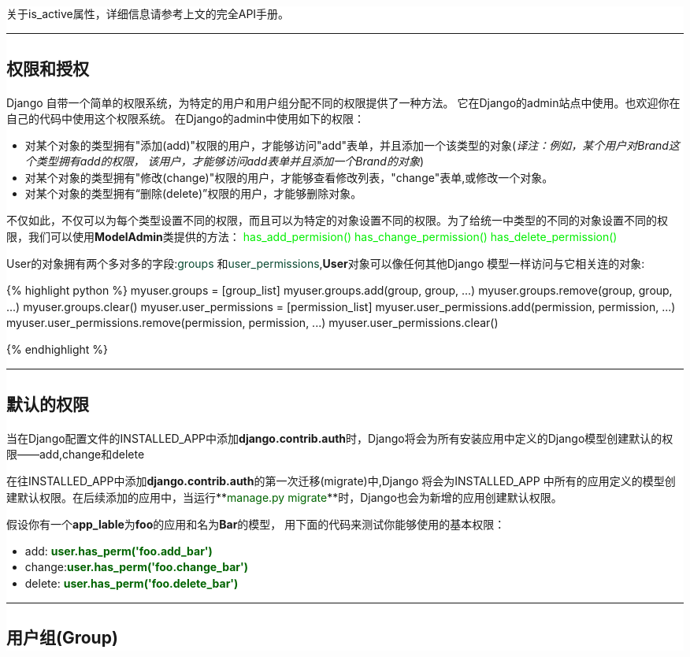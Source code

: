 关于is_active属性，详细信息请参考上文的完全API手册。


----------

## 权限和授权

Django 自带一个简单的权限系统，为特定的用户和用户组分配不同的权限提供了一种方法。
它在Django的admin站点中使用。也欢迎你在自己的代码中使用这个权限系统。
在Django的admin中使用如下的权限：

- 对某个对象的类型拥有"添加(add)"权限的用户，才能够访问"add"表单，并且添加一个该类型的对象(*译注：例如，某个用户对Brand这个类型拥有add的权限， 该用户，才能够访问add表单并且添加一个Brand的对象*)
- 对某个对象的类型拥有"修改(change)"权限的用户，才能够查看修改列表，"change"表单,或修改一个对象。
- 对某个对象的类型拥有“删除(delete)”权限的用户，才能够删除对象。

不仅如此，不仅可以为每个类型设置不同的权限，而且可以为特定的对象设置不同的权限。为了给统一中类型的不同的对象设置不同的权限，我们可以使用**ModelAdmin**类提供的方法：
<font color="greenv">has_add_permision()</font>
<font color="greenv">has_change_permission()</font>
<font color="greenv">has_delete_permission()</font>

User的对象拥有两个多对多的字段:<font color=0c4b33>groups</font> 和<font color=0c4b33>user_permissions</font>,**User**对象可以像任何其他Django 模型一样访问与它相关连的对象:

{% highlight python %}
myuser.groups = [group_list]
myuser.groups.add(group, group, ...)
myuser.groups.remove(group, group, ...)
myuser.groups.clear()
myuser.user_permissions = [permission_list]
myuser.user_permissions.add(permission, permission, ...)
myuser.user_permissions.remove(permission, permission, ...)
myuser.user_permissions.clear()

{% endhighlight %}


----------

## 默认的权限

当在Django配置文件的INSTALLED_APP中添加**django.contrib.auth**时，Django将会为所有安装应用中定义的Django模型创建默认的权限——add,change和delete

在往INSTALLED_APP中添加**django.contrib.auth**的第一次迁移(migrate)中,Django 将会为INSTALLED_APP 中所有的应用定义的模型创建默认权限。在后续添加的应用中，当运行**<font color=darkgreen>manage.py migrate</font>**时，Django也会为新增的应用创建默认权限。

假设你有一个**app_lable**为**foo**的应用和名为**Bar**的模型， 用下面的代码来测试你能够使用的基本权限：

- add: <font color=darkgreen>**user.has_perm('foo.add_bar')**</font>
- change:<font color=darkgreen>**user.has_perm('foo.change_bar')**</font>
- delete: <font color=darkgreen>**user.has_perm('foo.delete_bar')**</font>


----------

## 用户组(Group)
